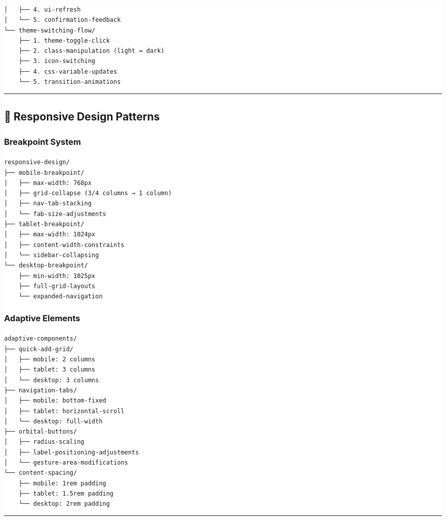 ```
│   ├── 4. ui-refresh
│   └── 5. confirmation-feedback
└── theme-switching-flow/
    ├── 1. theme-toggle-click
    ├── 2. class-manipulation (light ↔ dark)
    ├── 3. icon-switching
    ├── 4. css-variable-updates
    └── 5. transition-animations
```

---

## 📱 Responsive Design Patterns

### Breakpoint System
```
responsive-design/
├── mobile-breakpoint/
│   ├── max-width: 768px
│   ├── grid-collapse (3/4 columns → 1 column)
│   ├── nav-tab-stacking
│   └── fab-size-adjustments
├── tablet-breakpoint/
│   ├── max-width: 1024px
│   ├── content-width-constraints
│   └── sidebar-collapsing
└── desktop-breakpoint/
    ├── min-width: 1025px
    ├── full-grid-layouts
    └── expanded-navigation
```

### Adaptive Elements
```
adaptive-components/
├── quick-add-grid/
│   ├── mobile: 2 columns
│   ├── tablet: 3 columns
│   └── desktop: 3 columns
├── navigation-tabs/
│   ├── mobile: bottom-fixed
│   ├── tablet: horizontal-scroll
│   └── desktop: full-width
├── orbital-buttons/
│   ├── radius-scaling
│   ├── label-positioning-adjustments
│   └── gesture-area-modifications
└── content-spacing/
    ├── mobile: 1rem padding
    ├── tablet: 1.5rem padding
    └── desktop: 2rem padding
```

---